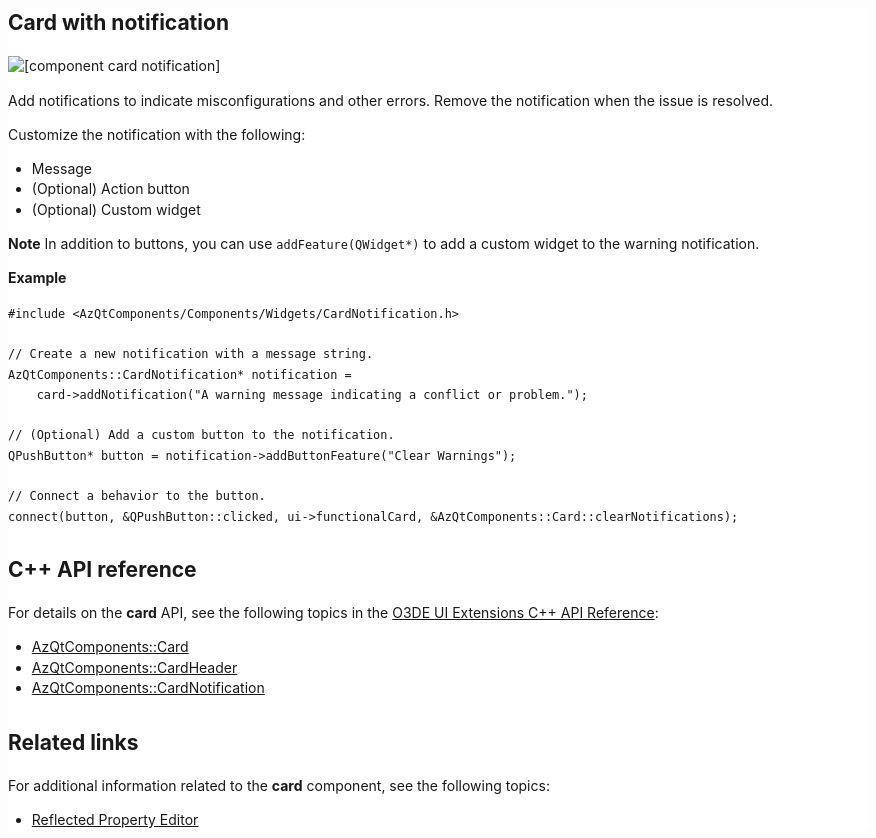 ## Card with notification<a name="card-notification"></a>

![\[component card notification\]](/images/tools-ui/component-card-notification.png)

Add notifications to indicate misconfigurations and other errors\. Remove the notification when the issue is resolved\.

Customize the notification with the following:
+ Message
+ \(Optional\) Action button
+ \(Optional\) Custom widget

**Note**
In addition to buttons, you can use `addFeature(QWidget*)` to add a custom widget to the warning notification\.

 **Example**

```
#include <AzQtComponents/Components/Widgets/CardNotification.h>

// Create a new notification with a message string.
AzQtComponents::CardNotification* notification =
    card->addNotification("A warning message indicating a conflict or problem.");

// (Optional) Add a custom button to the notification.
QPushButton* button = notification->addButtonFeature("Clear Warnings");

// Connect a behavior to the button.
connect(button, &QPushButton::clicked, ui->functionalCard, &AzQtComponents::Card::clearNotifications);
```

## C\+\+ API reference<a name="card-api-ref"></a>

For details on the **card** API, see the following topics in the [O3DE UI Extensions C\+\+ API Reference](https://d3bqhfbip4ze4a.cloudfront.net/api/ui/namespace_az_qt_components.html):
+  [AzQtComponents::Card](https://d3bqhfbip4ze4a.cloudfront.net/api/ui/class_az_qt_components_1_1_card.html)
+  [AzQtComponents::CardHeader](https://d3bqhfbip4ze4a.cloudfront.net/api/ui/class_az_qt_components_1_1_card_header.html)
+  [AzQtComponents::CardNotification](https://d3bqhfbip4ze4a.cloudfront.net/api/ui/class_az_qt_components_1_1_card_notification.html)

## Related links<a name="card-related-links"></a>

For additional information related to the **card** component, see the following topics:
+  [Reflected Property Editor](uidev-reflected-property-editor-component.md)
